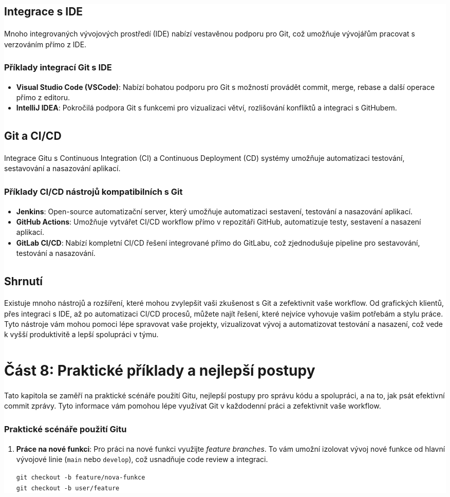 ## Integrace s IDE

Mnoho integrovaných vývojových prostředí (IDE) nabízí vestavěnou podporu pro Git, což umožňuje vývojářům pracovat s verzováním přímo z IDE.

### Příklady integrací Git s IDE

- **Visual Studio Code (VSCode)**: Nabízí bohatou podporu pro Git s možností provádět commit, merge, rebase a další operace přímo z editoru.
- **IntelliJ IDEA**: Pokročilá podpora Git s funkcemi pro vizualizaci větví, rozlišování konfliktů a integraci s GitHubem.

## Git a CI/CD

Integrace Gitu s Continuous Integration (CI) a Continuous Deployment (CD) systémy umožňuje automatizaci testování, sestavování a nasazování aplikací.

### Příklady CI/CD nástrojů kompatibilních s Git

- **Jenkins**: Open-source automatizační server, který umožňuje automatizaci sestavení, testování a nasazování aplikací.
- **GitHub Actions**: Umožňuje vytvářet CI/CD workflow přímo v repozitáři GitHub, automatizuje testy, sestavení a nasazení aplikací.
- **GitLab CI/CD**: Nabízí kompletní CI/CD řešení integrované přímo do GitLabu, což zjednodušuje pipeline pro sestavování, testování a nasazování.

## Shrnutí

Existuje mnoho nástrojů a rozšíření, které mohou zvylepšit vaši zkušenost s Git a zefektivnit vaše workflow. Od grafických klientů, přes integraci s IDE, až po automatizaci CI/CD procesů, můžete najít řešení, které nejvíce vyhovuje vašim potřebám a stylu práce. Tyto nástroje vám mohou pomoci lépe spravovat vaše projekty, vizualizovat vývoj a automatizovat testování a nasazení, což vede k vyšší produktivitě a lepší spolupráci v týmu.

# Část 8: Praktické příklady a nejlepší postupy

Tato kapitola se zaměří na praktické scénáře použití Gitu, nejlepší postupy pro správu kódu a spolupráci, a na to, jak psát efektivní commit zprávy. Tyto informace vám pomohou lépe využívat Git v každodenní práci a zefektivnit vaše workflow.

### Praktické scénáře použití Gitu

1. **Práce na nové funkci**: Pro práci na nové funkci využijte *feature branches*. To vám umožní izolovat vývoj nové funkce od hlavní vývojové linie (`main` nebo `develop`), což usnadňuje code review a integraci.
   
   ```shell
   git checkout -b feature/nova-funkce
   git checkout -b user/feature
   ```
